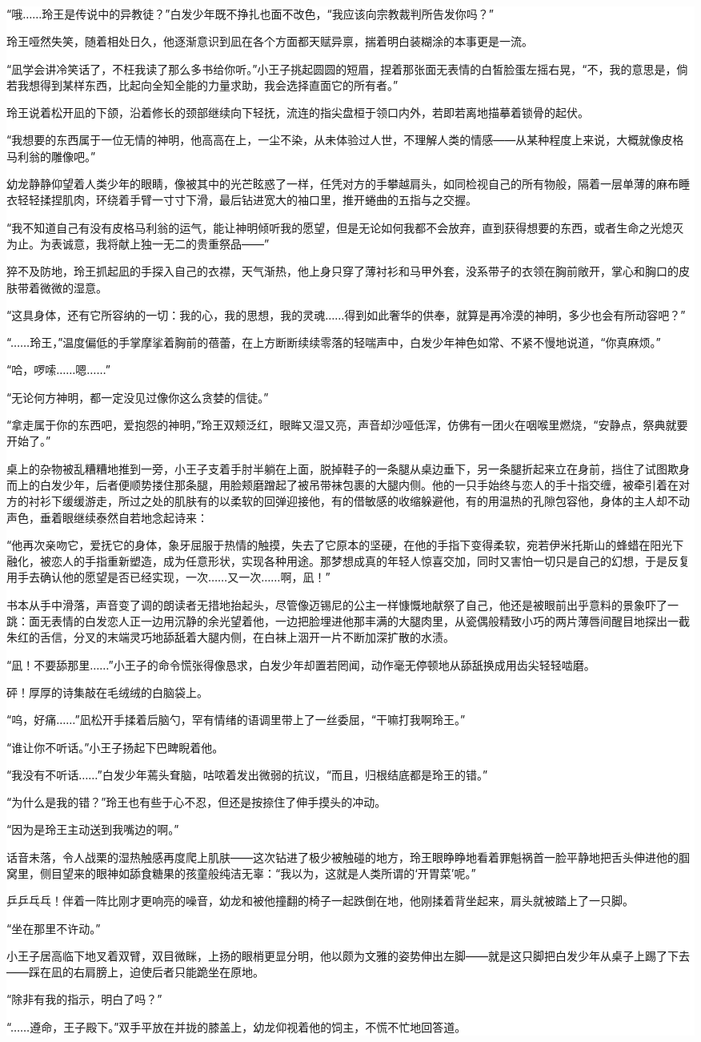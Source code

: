 “哦……玲王是传说中的异教徒？”白发少年既不挣扎也面不改色，“我应该向宗教裁判所告发你吗？”

玲王哑然失笑，随着相处日久，他逐渐意识到凪在各个方面都天赋异禀，揣着明白装糊涂的本事更是一流。

“凪学会讲冷笑话了，不枉我读了那么多书给你听。”小王子挑起圆圆的短眉，捏着那张面无表情的白皙脸蛋左摇右晃，“不，我的意思是，倘若我想得到某样东西，比起向全知全能的力量求助，我会选择直面它的所有者。”

玲王说着松开凪的下颌，沿着修长的颈部继续向下轻抚，流连的指尖盘桓于领口内外，若即若离地描摹着锁骨的起伏。

“我想要的东西属于一位无情的神明，他高高在上，一尘不染，从未体验过人世，不理解人类的情感——从某种程度上来说，大概就像皮格马利翁的雕像吧。”

幼龙静静仰望着人类少年的眼睛，像被其中的光芒眩惑了一样，任凭对方的手攀越肩头，如同检视自己的所有物般，隔着一层单薄的麻布睡衣轻轻揉捏肌肉，环绕着手臂一寸寸下滑，最后钻进宽大的袖口里，推开蜷曲的五指与之交握。

“我不知道自己有没有皮格马利翁的运气，能让神明倾听我的愿望，但是无论如何我都不会放弃，直到获得想要的东西，或者生命之光熄灭为止。为表诚意，我将献上独一无二的贵重祭品——”

猝不及防地，玲王抓起凪的手探入自己的衣襟，天气渐热，他上身只穿了薄衬衫和马甲外套，没系带子的衣领在胸前敞开，掌心和胸口的皮肤带着微微的湿意。

“这具身体，还有它所容纳的一切：我的心，我的思想，我的灵魂……得到如此奢华的供奉，就算是再冷漠的神明，多少也会有所动容吧？”

“……玲王，”温度偏低的手掌摩挲着胸前的蓓蕾，在上方断断续续零落的轻喘声中，白发少年神色如常、不紧不慢地说道，“你真麻烦。”

“哈，啰嗦……嗯……”

“无论何方神明，都一定没见过像你这么贪婪的信徒。”

“拿走属于你的东西吧，爱抱怨的神明，”玲王双颊泛红，眼眸又湿又亮，声音却沙哑低浑，仿佛有一团火在咽喉里燃烧，“安静点，祭典就要开始了。”

桌上的杂物被乱糟糟地推到一旁，小王子支着手肘半躺在上面，脱掉鞋子的一条腿从桌边垂下，另一条腿折起来立在身前，挡住了试图欺身而上的白发少年，后者便顺势搂住那条腿，用脸颊磨蹭起了被吊带袜包裹的大腿内侧。他的一只手始终与恋人的手十指交缠，被牵引着在对方的衬衫下缓缓游走，所过之处的肌肤有的以柔软的回弹迎接他，有的借敏感的收缩躲避他，有的用温热的孔隙包容他，身体的主人却不动声色，垂着眼继续泰然自若地念起诗来：

“他再次亲吻它，爱抚它的身体，象牙屈服于热情的触摸，失去了它原本的坚硬，在他的手指下变得柔软，宛若伊米托斯山的蜂蜡在阳光下融化，被恋人的手指重新塑造，成为任意形状，实现各种用途。那梦想成真的年轻人惊喜交加，同时又害怕一切只是自己的幻想，于是反复用手去确认他的愿望是否已经实现，一次……又一次……啊，凪！”

书本从手中滑落，声音变了调的朗读者无措地抬起头，尽管像迈锡尼的公主一样慷慨地献祭了自己，他还是被眼前出乎意料的景象吓了一跳：面无表情的白发恋人正一边用沉静的余光望着他，一边把脸埋进他那丰满的大腿肉里，从瓷偶般精致小巧的两片薄唇间醒目地探出一截朱红的舌信，分叉的末端灵巧地舔舐着大腿内侧，在白袜上洇开一片不断加深扩散的水渍。

“凪！不要舔那里……”小王子的命令慌张得像恳求，白发少年却置若罔闻，动作毫无停顿地从舔舐换成用齿尖轻轻啮磨。

砰！厚厚的诗集敲在毛绒绒的白脑袋上。

“呜，好痛……”凪松开手揉着后脑勺，罕有情绪的语调里带上了一丝委屈，“干嘛打我啊玲王。”

“谁让你不听话。”小王子扬起下巴睥睨着他。

“我没有不听话……”白发少年蔫头耷脑，咕哝着发出微弱的抗议，“而且，归根结底都是玲王的错。”

“为什么是我的错？”玲王也有些于心不忍，但还是按捺住了伸手摸头的冲动。

“因为是玲王主动送到我嘴边的啊。”

话音未落，令人战栗的湿热触感再度爬上肌肤——这次钻进了极少被触碰的地方，玲王眼睁睁地看着罪魁祸首一脸平静地把舌头伸进他的腘窝里，侧目望来的眼神如舔食糖果的孩童般纯洁无辜：“我以为，这就是人类所谓的‘开胃菜’呢。”

乒乒乓乓！伴着一阵比刚才更响亮的噪音，幼龙和被他撞翻的椅子一起跌倒在地，他刚揉着背坐起来，肩头就被踏上了一只脚。

“坐在那里不许动。”

小王子居高临下地叉着双臂，双目微眯，上扬的眼梢更显分明，他以颇为文雅的姿势伸出左脚——就是这只脚把白发少年从桌子上踢了下去——踩在凪的右肩膀上，迫使后者只能跪坐在原地。

“除非有我的指示，明白了吗？”

“……遵命，王子殿下。”双手平放在并拢的膝盖上，幼龙仰视着他的饲主，不慌不忙地回答道。
